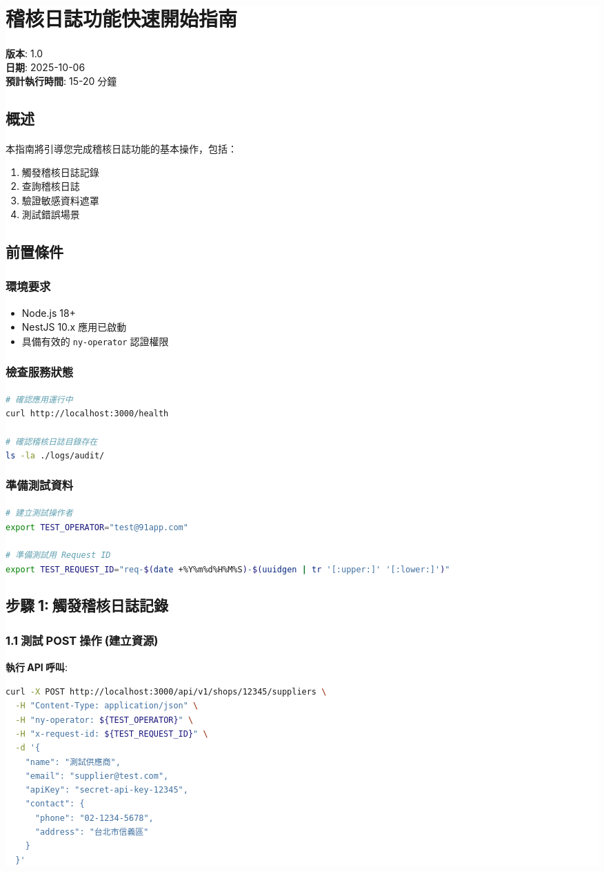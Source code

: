# 稽核日誌功能快速開始指南

**版本**: 1.0  
**日期**: 2025-10-06  
**預計執行時間**: 15-20 分鐘  

## 概述

本指南將引導您完成稽核日誌功能的基本操作，包括：
1. 觸發稽核日誌記錄
2. 查詢稽核日誌
3. 驗證敏感資料遮罩
4. 測試錯誤場景

## 前置條件

### 環境要求
- Node.js 18+ 
- NestJS 10.x 應用已啟動
- 具備有效的 `ny-operator` 認證權限

### 檢查服務狀態
```bash
# 確認應用運行中
curl http://localhost:3000/health

# 確認稽核日誌目錄存在
ls -la ./logs/audit/
```

### 準備測試資料
```bash
# 建立測試操作者
export TEST_OPERATOR="test@91app.com"

# 準備測試用 Request ID
export TEST_REQUEST_ID="req-$(date +%Y%m%d%H%M%S)-$(uuidgen | tr '[:upper:]' '[:lower:]')"
```

## 步驟 1: 觸發稽核日誌記錄

### 1.1 測試 POST 操作 (建立資源)

**執行 API 呼叫**:
```bash
curl -X POST http://localhost:3000/api/v1/shops/12345/suppliers \
  -H "Content-Type: application/json" \
  -H "ny-operator: ${TEST_OPERATOR}" \
  -H "x-request-id: ${TEST_REQUEST_ID}" \
  -d '{
    "name": "測試供應商",
    "email": "supplier@test.com",
    "apiKey": "secret-api-key-12345",
    "contact": {
      "phone": "02-1234-5678",
      "address": "台北市信義區"
    }
  }'
```
